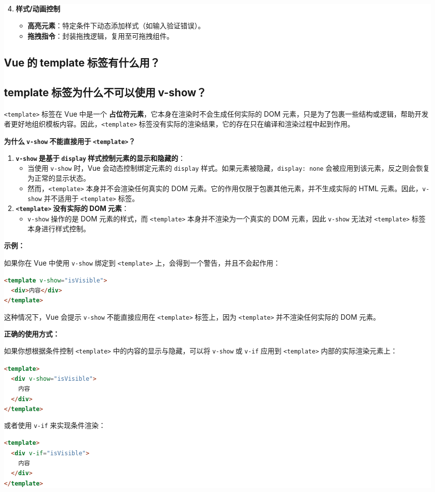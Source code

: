 4. **样式/动画控制**

   - **高亮元素**：特定条件下动态添加样式（如输入验证错误）。
   - **拖拽指令**：封装拖拽逻辑，复用至可拖拽组件。

## Vue 的 template 标签有什么用？



## template 标签为什么不可以使用 v-show？

`<template>` 标签在 Vue 中是一个 **占位符元素**，它本身在渲染时不会生成任何实际的 DOM 元素，只是为了包裹一些结构或逻辑，帮助开发者更好地组织模板内容。因此，`<template>` 标签没有实际的渲染结果，它的存在只在编译和渲染过程中起到作用。

**为什么 `v-show` 不能直接用于 `<template>`？**

1. **`v-show` 是基于 `display` 样式控制元素的显示和隐藏的**：
   - 当使用 `v-show` 时，Vue 会动态控制绑定元素的 `display` 样式。如果元素被隐藏，`display: none` 会被应用到该元素，反之则会恢复为正常的显示状态。
   - 然而，`<template>` 本身并不会渲染任何真实的 DOM 元素。它的作用仅限于包裹其他元素，并不生成实际的 HTML 元素。因此，`v-show` 并不适用于 `<template>` 标签。
2. **`<template>` 没有实际的 DOM 元素**：
   - `v-show` 操作的是 DOM 元素的样式，而 `<template>` 本身并不渲染为一个真实的 DOM 元素，因此 `v-show` 无法对 `<template>` 标签本身进行样式控制。

**示例：**

如果你在 Vue 中使用 `v-show` 绑定到 `<template>` 上，会得到一个警告，并且不会起作用：

```html
<template v-show="isVisible">
  <div>内容</div>
</template>
```

这种情况下，Vue 会提示 `v-show` 不能直接应用在 `<template>` 标签上，因为 `<template>` 并不渲染任何实际的 DOM 元素。

**正确的使用方式：**

如果你想根据条件控制 `<template>` 中的内容的显示与隐藏，可以将 `v-show` 或 `v-if` 应用到 `<template>` 内部的实际渲染元素上：

```html
<template>
  <div v-show="isVisible">
    内容
  </div>
</template>
```

或者使用 `v-if` 来实现条件渲染：

```html
<template>
  <div v-if="isVisible">
    内容
  </div>
</template>
```
